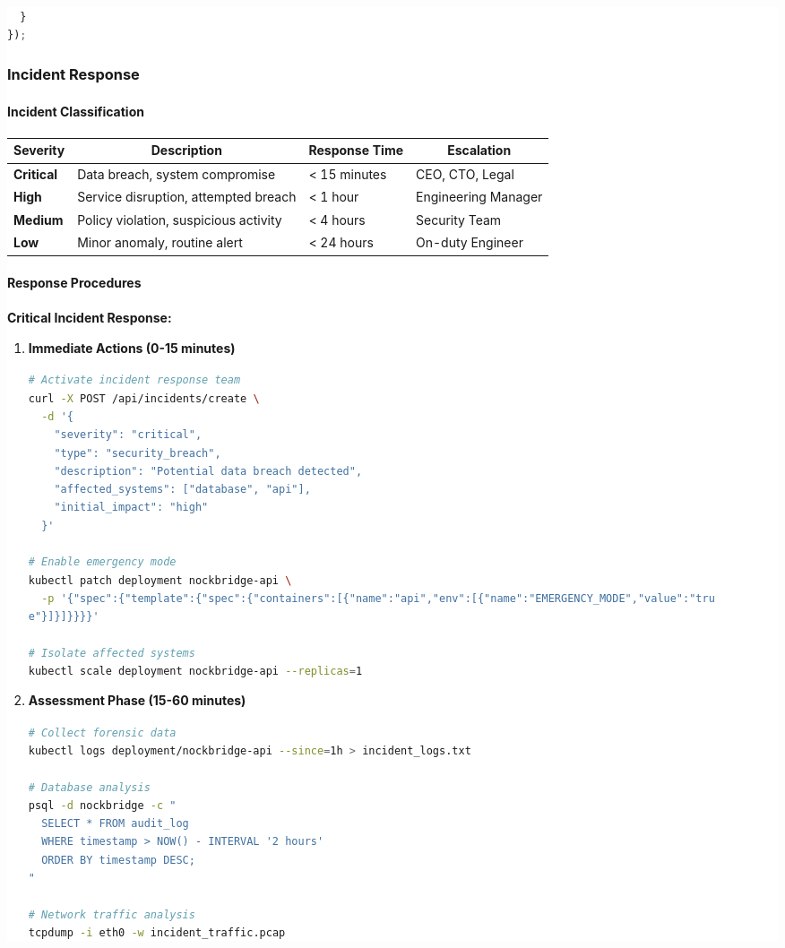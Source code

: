 ```typescript
  }
});
```

### Incident Response

#### Incident Classification

| Severity | Description | Response Time | Escalation |
|----------|-------------|---------------|------------|
| **Critical** | Data breach, system compromise | < 15 minutes | CEO, CTO, Legal |
| **High** | Service disruption, attempted breach | < 1 hour | Engineering Manager |
| **Medium** | Policy violation, suspicious activity | < 4 hours | Security Team |
| **Low** | Minor anomaly, routine alert | < 24 hours | On-duty Engineer |

#### Response Procedures

**Critical Incident Response:**

1. **Immediate Actions (0-15 minutes)**
   ```bash
   # Activate incident response team
   curl -X POST /api/incidents/create \
     -d '{
       "severity": "critical",
       "type": "security_breach",
       "description": "Potential data breach detected",
       "affected_systems": ["database", "api"],
       "initial_impact": "high"
     }'
   
   # Enable emergency mode
   kubectl patch deployment nockbridge-api \
     -p '{"spec":{"template":{"spec":{"containers":[{"name":"api","env":[{"name":"EMERGENCY_MODE","value":"true"}]}]}}}}'
   
   # Isolate affected systems
   kubectl scale deployment nockbridge-api --replicas=1
   ```

2. **Assessment Phase (15-60 minutes)**
   ```bash
   # Collect forensic data
   kubectl logs deployment/nockbridge-api --since=1h > incident_logs.txt
   
   # Database analysis
   psql -d nockbridge -c "
     SELECT * FROM audit_log 
     WHERE timestamp > NOW() - INTERVAL '2 hours'
     ORDER BY timestamp DESC;
   "
   
   # Network traffic analysis
   tcpdump -i eth0 -w incident_traffic.pcap
   ```
